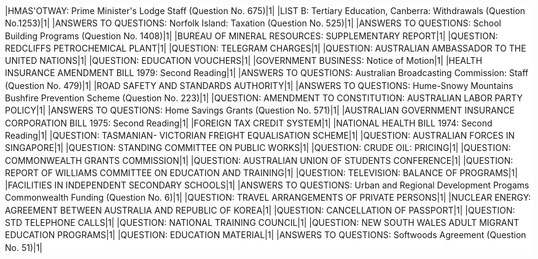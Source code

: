 |HMAS'OTWAY: Prime Minister's Lodge Staff (Question No. 675)|1|
|LIST B: Tertiary Education, Canberra: Withdrawals (Question No.1253)|1|
|ANSWERS TO QUESTIONS: Norfolk Island: Taxation (Question No. 525)|1|
|ANSWERS TO QUESTIONS: School Building Programs (Question No. 1408)|1|
|BUREAU OF MINERAL RESOURCES: SUPPLEMENTARY REPORT|1|
|QUESTION: REDCLIFFS PETROCHEMICAL PLANT|1|
|QUESTION: TELEGRAM CHARGES|1|
|QUESTION: AUSTRALIAN AMBASSADOR TO THE UNITED NATIONS|1|
|QUESTION: EDUCATION VOUCHERS|1|
|GOVERNMENT BUSINESS: Notice of Motion|1|
|HEALTH INSURANCE AMENDMENT BILL 1979: Second Reading|1|
|ANSWERS TO QUESTIONS: Australian Broadcasting Commission: Staff (Question No. 479)|1|
|ROAD SAFETY AND STANDARDS AUTHORITY|1|
|ANSWERS TO QUESTIONS: Hume-Snowy Mountains Bushfire Prevention Scheme (Question No. 223)|1|
|QUESTION: AMENDMENT TO CONSTITUTION: AUSTRALIAN LABOR PARTY POLICY|1|
|ANSWERS TO QUESTIONS: Home Savings Grants (Question No. 571)|1|
|AUSTRALIAN GOVERNMENT INSURANCE CORPORATION BILL 1975: Second Reading|1|
|FOREIGN TAX CREDIT SYSTEM|1|
|NATIONAL HEALTH BILL 1974: Second Reading|1|
|QUESTION: TASMANIAN- VICTORIAN FREIGHT EQUALISATION SCHEME|1|
|QUESTION: AUSTRALIAN FORCES IN SINGAPORE|1|
|QUESTION: STANDING COMMITTEE ON PUBLIC WORKS|1|
|QUESTION: CRUDE OIL: PRICING|1|
|QUESTION: COMMONWEALTH GRANTS COMMISSION|1|
|QUESTION: AUSTRALIAN UNION OF STUDENTS CONFERENCE|1|
|QUESTION: REPORT OF WILLIAMS COMMITTEE ON EDUCATION AND TRAINING|1|
|QUESTION: TELEVISION: BALANCE OF PROGRAMS|1|
|FACILITIES IN INDEPENDENT SECONDARY SCHOOLS|1|
|ANSWERS TO QUESTIONS: Urban and Regional Development Progams Commonwealth Funding (Question No. 6)|1|
|QUESTION: TRAVEL ARRANGEMENTS OF PRIVATE PERSONS|1|
|NUCLEAR ENERGY: AGREEMENT BETWEEN AUSTRALIA AND REPUBLIC OF KOREA|1|
|QUESTION: CANCELLATION OF PASSPORT|1|
|QUESTION: STD TELEPHONE CALLS|1|
|QUESTION: NATIONAL TRAINING COUNCIL|1|
|QUESTION: NEW SOUTH WALES ADULT MIGRANT EDUCATION PROGRAMS|1|
|QUESTION: EDUCATION MATERIAL|1|
|ANSWERS TO QUESTIONS: Softwoods Agreement (Question No. 51)|1|